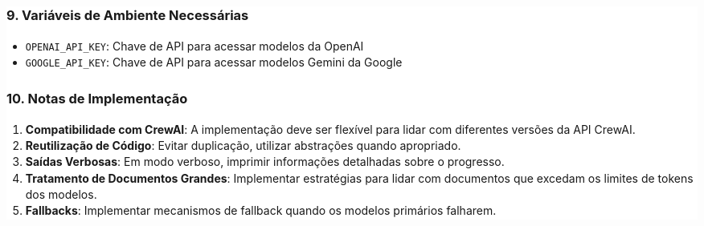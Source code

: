 ### 9. Variáveis de Ambiente Necessárias

- `OPENAI_API_KEY`: Chave de API para acessar modelos da OpenAI
- `GOOGLE_API_KEY`: Chave de API para acessar modelos Gemini da Google

### 10. Notas de Implementação

1. **Compatibilidade com CrewAI**: A implementação deve ser flexível para lidar com diferentes versões da API CrewAI.
2. **Reutilização de Código**: Evitar duplicação, utilizar abstrações quando apropriado.
3. **Saídas Verbosas**: Em modo verboso, imprimir informações detalhadas sobre o progresso.
4. **Tratamento de Documentos Grandes**: Implementar estratégias para lidar com documentos que excedam os limites de tokens dos modelos.
5. **Fallbacks**: Implementar mecanismos de fallback quando os modelos primários falharem. 
